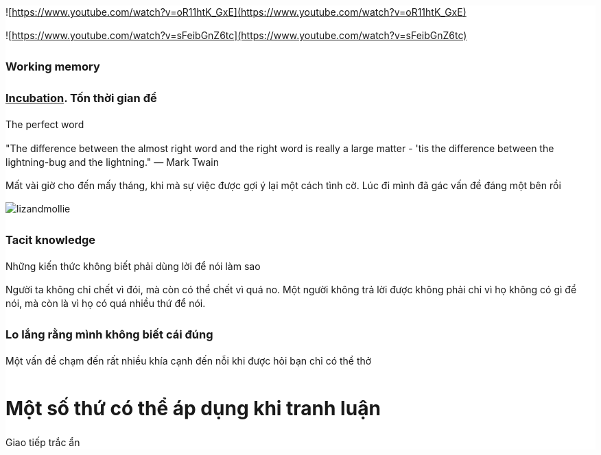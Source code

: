 
  
![https://www.youtube.com/watch?v=oR11htK_GxE](https://www.youtube.com/watch?v=oR11htK_GxE)
  

  
![https://www.youtube.com/watch?v=sFeibGnZ6tc](https://www.youtube.com/watch?v=sFeibGnZ6tc)
  

  
### Working memory
  

  
### [Incubation](https://en.wikipedia.org/wiki/Incubation_(psychology)). Tốn thời gian để
  

  
The perfect word
  

  
"The difference between the almost right word and the right word is really a large matter - 'tis the difference between the lightning-bug and the lightning." — Mark Twain
  

  
Mất vài giờ cho đến mấy tháng, khi mà sự việc được gợi ý lại một cách tình cờ. Lúc đi mình đã gác vấn đề đáng một bên rồi
  

  
![lizandmollie](https://xn--qucu-hr5aza.cc/wp-content/uploads/2021/08/FB_IMG_1578978783452.jpg) 
  

  
### Tacit knowledge
  

  
Những kiến thức không biết phải dùng lời để nói làm sao
  

  
Người ta không chỉ chết vì đói, mà còn có thể chết vì quá no. Một người không trả lời được không phải chỉ vì họ không có gì để nói, mà còn là vì họ có quá nhiều thứ để nói.
  

  
### Lo lắng rằng mình không biết cái đúng
  

  
Một vấn đề chạm đến rất nhiều khía cạnh đến nỗi khi được hỏi bạn chỉ có thể thở
  

  
# Một số thứ có thể áp dụng khi tranh luận
  

  
Giao tiếp trắc ẩn
  

  